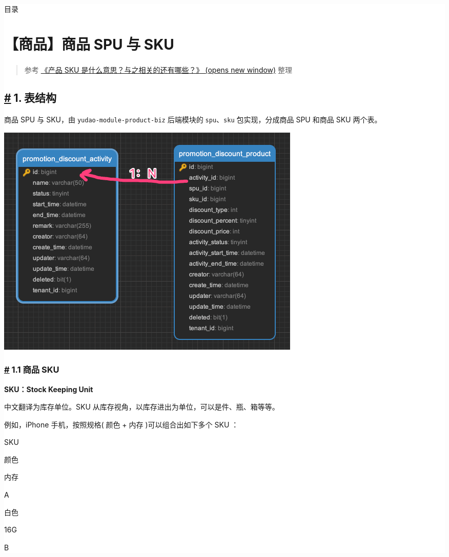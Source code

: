 目录

# 【商品】商品 SPU 与 SKU

> 参考 [《产品 SKU 是什么意思？与之相关的还有哪些？》 (opens new window)](https://www.zhihu.com/question/19841574) 整理

## [#](#_1-表结构) 1. 表结构

商品 SPU 与 SKU，由 `yudao-module-product-biz` 后端模块的 `spu`、`sku` 包实现，分成商品 SPU 和商品 SKU 两个表。

![表结构](./static/表关系.png)

### [#](#_1-1-商品-sku) 1.1 商品 SKU

**SKU：Stock Keeping Unit**

中文翻译为库存单位。SKU 从库存视角，以库存进出为单位，可以是件、瓶、箱等等。

例如，iPhone 手机，按照规格( 颜色 + 内存 )可以组合出如下多个 SKU ：

SKU

颜色

内存

A

白色

16G

B
